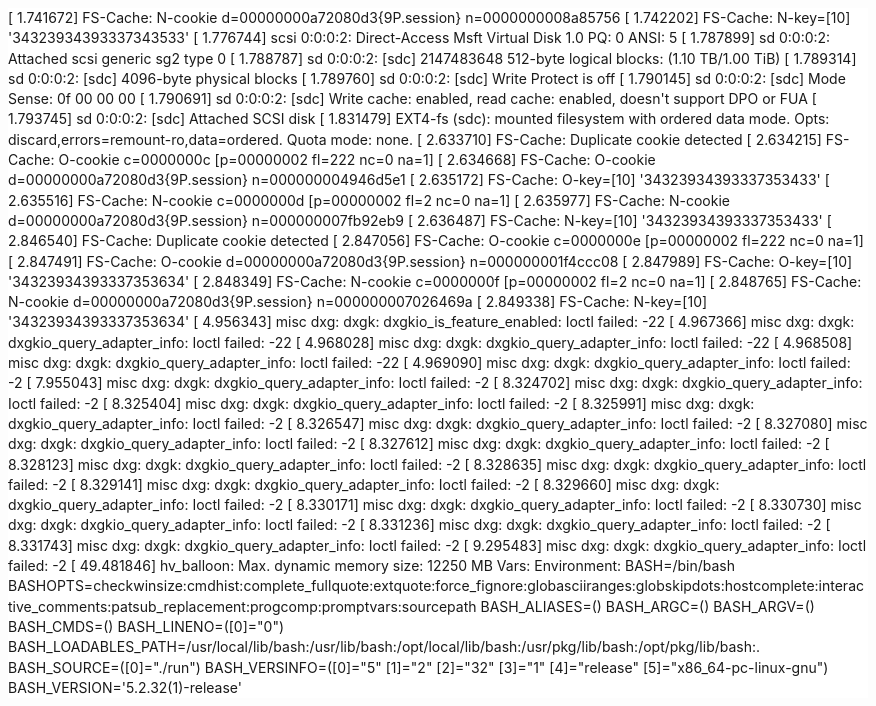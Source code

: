 [    1.741672] FS-Cache: N-cookie d=00000000a72080d3{9P.session} n=0000000008a85756
[    1.742202] FS-Cache: N-key=[10] '34323934393337343533'
[    1.776744] scsi 0:0:0:2: Direct-Access     Msft     Virtual Disk     1.0  PQ: 0 ANSI: 5
[    1.787899] sd 0:0:0:2: Attached scsi generic sg2 type 0
[    1.788787] sd 0:0:0:2: [sdc] 2147483648 512-byte logical blocks: (1.10 TB/1.00 TiB)
[    1.789314] sd 0:0:0:2: [sdc] 4096-byte physical blocks
[    1.789760] sd 0:0:0:2: [sdc] Write Protect is off
[    1.790145] sd 0:0:0:2: [sdc] Mode Sense: 0f 00 00 00
[    1.790691] sd 0:0:0:2: [sdc] Write cache: enabled, read cache: enabled, doesn't support DPO or FUA
[    1.793745] sd 0:0:0:2: [sdc] Attached SCSI disk
[    1.831479] EXT4-fs (sdc): mounted filesystem with ordered data mode. Opts: discard,errors=remount-ro,data=ordered. Quota mode: none.
[    2.633710] FS-Cache: Duplicate cookie detected
[    2.634215] FS-Cache: O-cookie c=0000000c [p=00000002 fl=222 nc=0 na=1]
[    2.634668] FS-Cache: O-cookie d=00000000a72080d3{9P.session} n=000000004946d5e1
[    2.635172] FS-Cache: O-key=[10] '34323934393337353433'
[    2.635516] FS-Cache: N-cookie c=0000000d [p=00000002 fl=2 nc=0 na=1]
[    2.635977] FS-Cache: N-cookie d=00000000a72080d3{9P.session} n=000000007fb92eb9
[    2.636487] FS-Cache: N-key=[10] '34323934393337353433'
[    2.846540] FS-Cache: Duplicate cookie detected
[    2.847056] FS-Cache: O-cookie c=0000000e [p=00000002 fl=222 nc=0 na=1]
[    2.847491] FS-Cache: O-cookie d=00000000a72080d3{9P.session} n=000000001f4ccc08
[    2.847989] FS-Cache: O-key=[10] '34323934393337353634'
[    2.848349] FS-Cache: N-cookie c=0000000f [p=00000002 fl=2 nc=0 na=1]
[    2.848765] FS-Cache: N-cookie d=00000000a72080d3{9P.session} n=000000007026469a
[    2.849338] FS-Cache: N-key=[10] '34323934393337353634'
[    4.956343] misc dxg: dxgk: dxgkio_is_feature_enabled: Ioctl failed: -22
[    4.967366] misc dxg: dxgk: dxgkio_query_adapter_info: Ioctl failed: -22
[    4.968028] misc dxg: dxgk: dxgkio_query_adapter_info: Ioctl failed: -22
[    4.968508] misc dxg: dxgk: dxgkio_query_adapter_info: Ioctl failed: -22
[    4.969090] misc dxg: dxgk: dxgkio_query_adapter_info: Ioctl failed: -2
[    7.955043] misc dxg: dxgk: dxgkio_query_adapter_info: Ioctl failed: -2
[    8.324702] misc dxg: dxgk: dxgkio_query_adapter_info: Ioctl failed: -2
[    8.325404] misc dxg: dxgk: dxgkio_query_adapter_info: Ioctl failed: -2
[    8.325991] misc dxg: dxgk: dxgkio_query_adapter_info: Ioctl failed: -2
[    8.326547] misc dxg: dxgk: dxgkio_query_adapter_info: Ioctl failed: -2
[    8.327080] misc dxg: dxgk: dxgkio_query_adapter_info: Ioctl failed: -2
[    8.327612] misc dxg: dxgk: dxgkio_query_adapter_info: Ioctl failed: -2
[    8.328123] misc dxg: dxgk: dxgkio_query_adapter_info: Ioctl failed: -2
[    8.328635] misc dxg: dxgk: dxgkio_query_adapter_info: Ioctl failed: -2
[    8.329141] misc dxg: dxgk: dxgkio_query_adapter_info: Ioctl failed: -2
[    8.329660] misc dxg: dxgk: dxgkio_query_adapter_info: Ioctl failed: -2
[    8.330171] misc dxg: dxgk: dxgkio_query_adapter_info: Ioctl failed: -2
[    8.330730] misc dxg: dxgk: dxgkio_query_adapter_info: Ioctl failed: -2
[    8.331236] misc dxg: dxgk: dxgkio_query_adapter_info: Ioctl failed: -2
[    8.331743] misc dxg: dxgk: dxgkio_query_adapter_info: Ioctl failed: -2
[    9.295483] misc dxg: dxgk: dxgkio_query_adapter_info: Ioctl failed: -2
[   49.481846] hv_balloon: Max. dynamic memory size: 12250 MB
Vars:
Environment:
BASH=/bin/bash
BASHOPTS=checkwinsize:cmdhist:complete_fullquote:extquote:force_fignore:globasciiranges:globskipdots:hostcomplete:interactive_comments:patsub_replacement:progcomp:promptvars:sourcepath
BASH_ALIASES=()
BASH_ARGC=()
BASH_ARGV=()
BASH_CMDS=()
BASH_LINENO=([0]="0")
BASH_LOADABLES_PATH=/usr/local/lib/bash:/usr/lib/bash:/opt/local/lib/bash:/usr/pkg/lib/bash:/opt/pkg/lib/bash:.
BASH_SOURCE=([0]="./run")
BASH_VERSINFO=([0]="5" [1]="2" [2]="32" [3]="1" [4]="release" [5]="x86_64-pc-linux-gnu")
BASH_VERSION='5.2.32(1)-release'
